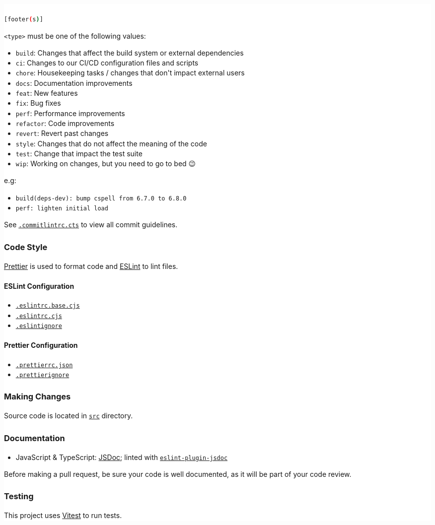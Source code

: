 ```zsh

[footer(s)]
```

`<type>` must be one of the following values:

- `build`: Changes that affect the build system or external dependencies
- `ci`: Changes to our CI/CD configuration files and scripts
- `chore`: Housekeeping tasks / changes that don't impact external users
- `docs`: Documentation improvements
- `feat`: New features
- `fix`: Bug fixes
- `perf`: Performance improvements
- `refactor`: Code improvements
- `revert`: Revert past changes
- `style`: Changes that do not affect the meaning of the code
- `test`: Change that impact the test suite
- `wip`: Working on changes, but you need to go to bed :wink:

e.g:

- `build(deps-dev): bump cspell from 6.7.0 to 6.8.0`
- `perf: lighten initial load`

See [`.commitlintrc.cts`](.commitlintrc.cts) to view all commit guidelines.

### Code Style

[Prettier][10] is used to format code and [ESLint][11] to lint files.

#### ESLint Configuration

- [`.eslintrc.base.cjs`](.eslintrc.base.cjs)
- [`.eslintrc.cjs`](.eslintrc.cjs)
- [`.eslintignore`](.eslintignore)

#### Prettier Configuration

- [`.prettierrc.json`](.prettierrc.json)
- [`.prettierignore`](.prettierignore)

### Making Changes

Source code is located in [`src`](src) directory.

### Documentation

- JavaScript & TypeScript: [JSDoc][12]; linted with [`eslint-plugin-jsdoc`][13]

Before making a pull request, be sure your code is well documented, as it will be part of your code review.

### Testing

This project uses [Vitest][14] to run tests.


[1]: https://brew.sh
[3]: https://yarnpkg.com/getting-started
[4]: https://github.com/ohmyzsh/ohmyzsh
[5]: https://github.com/typicode/husky
[6]: https://trunkbaseddevelopment.com
[7]: https://trunkbaseddevelopment.com/styles/#short-lived-feature-branches
[8]: https://conventionalcommits.org
[9]: https://github.com/conventional-changelog/commitlint
[10]: https://prettier.io
[11]: https://eslint.org
[12]: https://jsdoc.app
[13]: https://github.com/gajus/eslint-plugin-jsdoc
[14]: https://vitest.dev
[15]: https://vitest.dev/api/#test-skip
[16]: https://vitest.dev/api/#test-todo
[17]: https://github.com/flex-development/docast/discussions/new?category=q-a
[18]: https://stackoverflow.com/help/minimal-reproducible-example
[19]: https://github.com/features/packages
[20]: https://npmjs.com